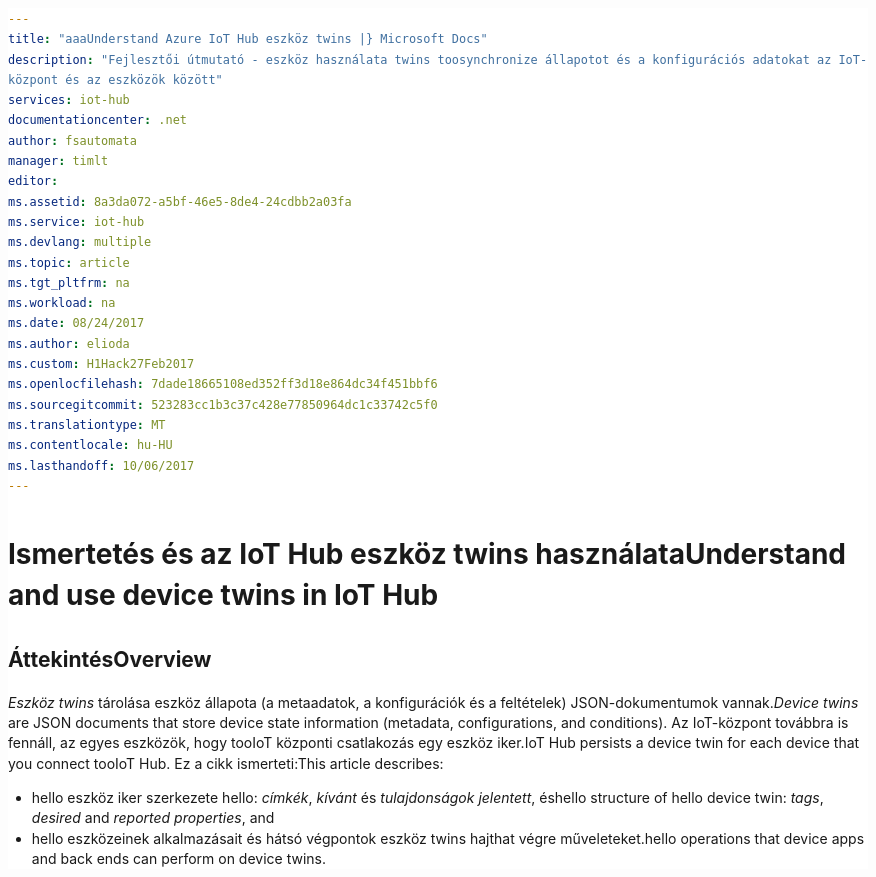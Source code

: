 ```yaml
---
title: "aaaUnderstand Azure IoT Hub eszköz twins |} Microsoft Docs"
description: "Fejlesztői útmutató - eszköz használata twins toosynchronize állapotot és a konfigurációs adatokat az IoT-központ és az eszközök között"
services: iot-hub
documentationcenter: .net
author: fsautomata
manager: timlt
editor: 
ms.assetid: 8a3da072-a5bf-46e5-8de4-24cdbb2a03fa
ms.service: iot-hub
ms.devlang: multiple
ms.topic: article
ms.tgt_pltfrm: na
ms.workload: na
ms.date: 08/24/2017
ms.author: elioda
ms.custom: H1Hack27Feb2017
ms.openlocfilehash: 7dade18665108ed352ff3d18e864dc34f451bbf6
ms.sourcegitcommit: 523283cc1b3c37c428e77850964dc1c33742c5f0
ms.translationtype: MT
ms.contentlocale: hu-HU
ms.lasthandoff: 10/06/2017
---
```

# <a name="understand-and-use-device-twins-in-iot-hub"></a><span data-ttu-id="51d83-103">Ismertetés és az IoT Hub eszköz twins használata</span><span class="sxs-lookup"><span data-stu-id="51d83-103">Understand and use device twins in IoT Hub</span></span>
## <a name="overview"></a><span data-ttu-id="51d83-104">Áttekintés</span><span class="sxs-lookup"><span data-stu-id="51d83-104">Overview</span></span>
<span data-ttu-id="51d83-105">*Eszköz twins* tárolása eszköz állapota (a metaadatok, a konfigurációk és a feltételek) JSON-dokumentumok vannak.</span><span class="sxs-lookup"><span data-stu-id="51d83-105">*Device twins* are JSON documents that store device state information (metadata, configurations, and conditions).</span></span> <span data-ttu-id="51d83-106">Az IoT-központ továbbra is fennáll, az egyes eszközök, hogy tooIoT központi csatlakozás egy eszköz iker.</span><span class="sxs-lookup"><span data-stu-id="51d83-106">IoT Hub persists a device twin for each device that you connect tooIoT Hub.</span></span> <span data-ttu-id="51d83-107">Ez a cikk ismerteti:</span><span class="sxs-lookup"><span data-stu-id="51d83-107">This article describes:</span></span>

* <span data-ttu-id="51d83-108">hello eszköz iker szerkezete hello: *címkék*, *kívánt* és *tulajdonságok jelentett*, és</span><span class="sxs-lookup"><span data-stu-id="51d83-108">hello structure of hello device twin: *tags*, *desired* and *reported properties*, and</span></span>
* <span data-ttu-id="51d83-109">hello eszközeinek alkalmazásait és hátsó végpontok eszköz twins hajthat végre műveleteket.</span><span class="sxs-lookup"><span data-stu-id="51d83-109">hello operations that device apps and back ends can perform on device twins.</span></span>
